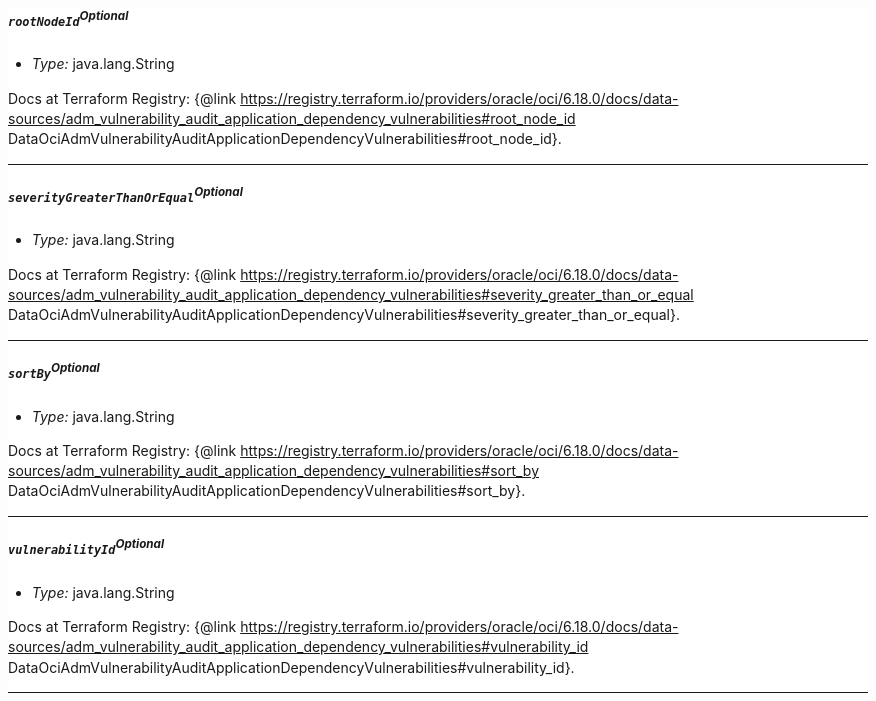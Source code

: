 
##### `rootNodeId`<sup>Optional</sup> <a name="rootNodeId" id="rhizo-co-terraform-provider-oci.dataOciAdmVulnerabilityAuditApplicationDependencyVulnerabilities.DataOciAdmVulnerabilityAuditApplicationDependencyVulnerabilities.Initializer.parameter.rootNodeId"></a>

- *Type:* java.lang.String

Docs at Terraform Registry: {@link https://registry.terraform.io/providers/oracle/oci/6.18.0/docs/data-sources/adm_vulnerability_audit_application_dependency_vulnerabilities#root_node_id DataOciAdmVulnerabilityAuditApplicationDependencyVulnerabilities#root_node_id}.

---

##### `severityGreaterThanOrEqual`<sup>Optional</sup> <a name="severityGreaterThanOrEqual" id="rhizo-co-terraform-provider-oci.dataOciAdmVulnerabilityAuditApplicationDependencyVulnerabilities.DataOciAdmVulnerabilityAuditApplicationDependencyVulnerabilities.Initializer.parameter.severityGreaterThanOrEqual"></a>

- *Type:* java.lang.String

Docs at Terraform Registry: {@link https://registry.terraform.io/providers/oracle/oci/6.18.0/docs/data-sources/adm_vulnerability_audit_application_dependency_vulnerabilities#severity_greater_than_or_equal DataOciAdmVulnerabilityAuditApplicationDependencyVulnerabilities#severity_greater_than_or_equal}.

---

##### `sortBy`<sup>Optional</sup> <a name="sortBy" id="rhizo-co-terraform-provider-oci.dataOciAdmVulnerabilityAuditApplicationDependencyVulnerabilities.DataOciAdmVulnerabilityAuditApplicationDependencyVulnerabilities.Initializer.parameter.sortBy"></a>

- *Type:* java.lang.String

Docs at Terraform Registry: {@link https://registry.terraform.io/providers/oracle/oci/6.18.0/docs/data-sources/adm_vulnerability_audit_application_dependency_vulnerabilities#sort_by DataOciAdmVulnerabilityAuditApplicationDependencyVulnerabilities#sort_by}.

---

##### `vulnerabilityId`<sup>Optional</sup> <a name="vulnerabilityId" id="rhizo-co-terraform-provider-oci.dataOciAdmVulnerabilityAuditApplicationDependencyVulnerabilities.DataOciAdmVulnerabilityAuditApplicationDependencyVulnerabilities.Initializer.parameter.vulnerabilityId"></a>

- *Type:* java.lang.String

Docs at Terraform Registry: {@link https://registry.terraform.io/providers/oracle/oci/6.18.0/docs/data-sources/adm_vulnerability_audit_application_dependency_vulnerabilities#vulnerability_id DataOciAdmVulnerabilityAuditApplicationDependencyVulnerabilities#vulnerability_id}.

---